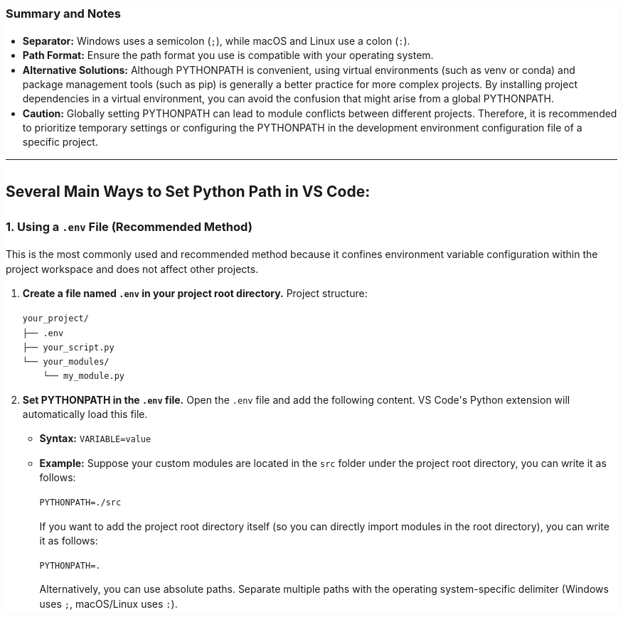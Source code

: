 ### Summary and Notes

  * **Separator:** Windows uses a semicolon (`;`), while macOS and Linux use a colon (`:`).
  * **Path Format:** Ensure the path format you use is compatible with your operating system.
  * **Alternative Solutions:** Although PYTHONPATH is convenient, using virtual environments (such as venv or conda) and package management tools (such as pip) is generally a better practice for more complex projects. By installing project dependencies in a virtual environment, you can avoid the confusion that might arise from a global PYTHONPATH.
  * **Caution:** Globally setting PYTHONPATH can lead to module conflicts between different projects. Therefore, it is recommended to prioritize temporary settings or configuring the PYTHONPATH in the development environment configuration file of a specific project.

---

## Several Main Ways to Set Python Path in VS Code:

### 1\. Using a `.env` File (Recommended Method)

This is the most commonly used and recommended method because it confines environment variable configuration within the project workspace and does not affect other projects.

1.  **Create a file named `.env` in your project root directory.**
    Project structure:

    ```
    your_project/
    ├── .env
    ├── your_script.py
    └── your_modules/
        └── my_module.py
    ```

2.  **Set PYTHONPATH in the `.env` file.**
    Open the `.env` file and add the following content. VS Code's Python extension will automatically load this file.

      * **Syntax:** `VARIABLE=value`

      * **Example:** Suppose your custom modules are located in the `src` folder under the project root directory, you can write it as follows:

        ```
        PYTHONPATH=./src
        ```

        If you want to add the project root directory itself (so you can directly import modules in the root directory), you can write it as follows:

        ```
        PYTHONPATH=.
        ```

        Alternatively, you can use absolute paths. Separate multiple paths with the operating system-specific delimiter (Windows uses `;`, macOS/Linux uses `:`).
